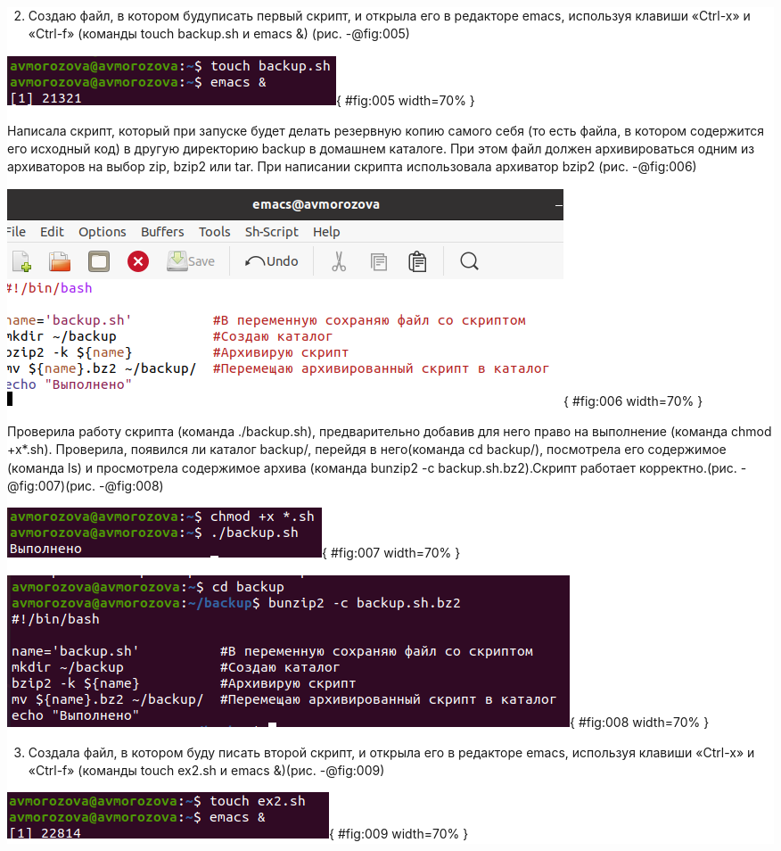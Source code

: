 2. Создаю файл, в котором будуписать первый скрипт, и открыла его в редакторе emacs, используя клавиши «Ctrl-x» и «Ctrl-f» (команды touch backup.sh и emacs &) (рис. -@fig:005)
 
  ![Открытие файла](image11/5.png){ #fig:005 width=70% }
  
Написала скрипт, который при запуске будет делать резервную копию самого себя (то есть файла, в котором содержится его исходный код) в другую  директорию backup в домашнем каталоге. При этом файл должен архивироваться одним из архиваторов на выбор zip, bzip2 или tar. При  написании  скрипта  использовала архиватор bzip2 (рис. -@fig:006)
  
  ![Написание скрипта](image11/6.png){ #fig:006 width=70% }
  
Проверила работу скрипта (команда ./backup.sh), предварительно добавив  для него право на выполнение (команда chmod +x*.sh). Проверила, появился ли каталог backup/, перейдя в него(команда cd backup/), посмотрела его  содержимое  (команда ls) и  просмотрела содержимое архива (команда bunzip2 -c backup.sh.bz2).Скрипт работает корректно.(рис. -@fig:007)(рис. -@fig:008)
  
  ![Проверка работы скрипта](image11/7.png){ #fig:007 width=70% }

  ![Проверка работы скрипта](image11/8.png){ #fig:008 width=70% }
  
3. Создала файл, в котором буду писать второй скрипт, и открыла его в редакторе emacs, используя клавиши «Ctrl-x» и «Ctrl-f» (команды touch ex2.sh и emacs &)(рис. -@fig:009)
 
  ![Второй скрипт](image11/9.png){ #fig:009 width=70% }
  